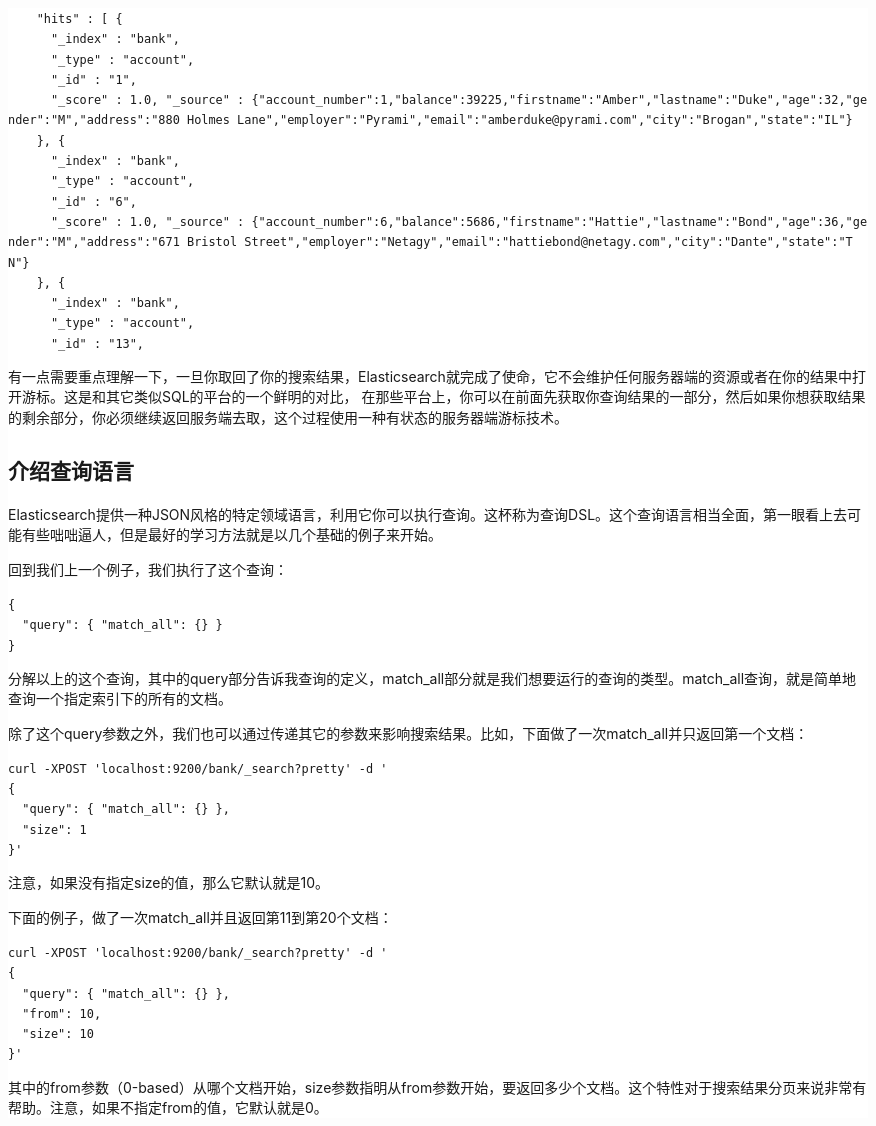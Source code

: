         "hits" : [ {
          "_index" : "bank",
          "_type" : "account",
          "_id" : "1",
          "_score" : 1.0, "_source" : {"account_number":1,"balance":39225,"firstname":"Amber","lastname":"Duke","age":32,"gender":"M","address":"880 Holmes Lane","employer":"Pyrami","email":"amberduke@pyrami.com","city":"Brogan","state":"IL"}
        }, {
          "_index" : "bank",
          "_type" : "account",
          "_id" : "6",
          "_score" : 1.0, "_source" : {"account_number":6,"balance":5686,"firstname":"Hattie","lastname":"Bond","age":36,"gender":"M","address":"671 Bristol Street","employer":"Netagy","email":"hattiebond@netagy.com","city":"Dante","state":"TN"}
        }, {
          "_index" : "bank",
          "_type" : "account",
          "_id" : "13",

有一点需要重点理解一下，一旦你取回了你的搜索结果，Elasticsearch就完成了使命，它不会维护任何服务器端的资源或者在你的结果中打开游标。这是和其它类似SQL的平台的一个鲜明的对比， 在那些平台上，你可以在前面先获取你查询结果的一部分，然后如果你想获取结果的剩余部分，你必须继续返回服务端去取，这个过程使用一种有状态的服务器端游标技术。

## 介绍查询语言


Elasticsearch提供一种JSON风格的特定领域语言，利用它你可以执行查询。这杯称为查询DSL。这个查询语言相当全面，第一眼看上去可能有些咄咄逼人，但是最好的学习方法就是以几个基础的例子来开始。

回到我们上一个例子，我们执行了这个查询：

    {
      "query": { "match_all": {} }
    }
    
分解以上的这个查询，其中的query部分告诉我查询的定义，match_all部分就是我们想要运行的查询的类型。match_all查询，就是简单地查询一个指定索引下的所有的文档。

除了这个query参数之外，我们也可以通过传递其它的参数来影响搜索结果。比如，下面做了一次match_all并只返回第一个文档：

    curl -XPOST 'localhost:9200/bank/_search?pretty' -d '
    {
      "query": { "match_all": {} },
      "size": 1
    }'

注意，如果没有指定size的值，那么它默认就是10。

下面的例子，做了一次match_all并且返回第11到第20个文档：

    curl -XPOST 'localhost:9200/bank/_search?pretty' -d '
    {
      "query": { "match_all": {} },
      "from": 10,
      "size": 10
    }'
    
其中的from参数（0-based）从哪个文档开始，size参数指明从from参数开始，要返回多少个文档。这个特性对于搜索结果分页来说非常有帮助。注意，如果不指定from的值，它默认就是0。
